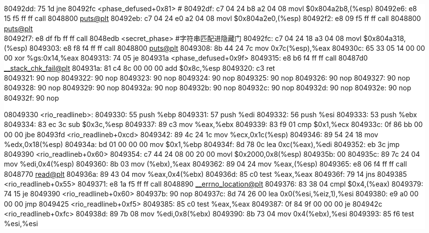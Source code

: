  80492dd:	75 1d                	jne    80492fc <phase_defused+0x81>		#
 80492df:	c7 04 24 b8 a2 04 08 	movl   $0x804a2b8,(%esp)
 80492e6:	e8 15 f5 ff ff       	call   8048800 <puts@plt>
 80492eb:	c7 04 24 e0 a2 04 08 	movl   $0x804a2e0,(%esp)
 80492f2:	e8 09 f5 ff ff       	call   8048800 <puts@plt>				
 80492f7:	e8 df fb ff ff       	call   8048edb <secret_phase>			#字符串匹配进隐藏门
 80492fc:	c7 04 24 18 a3 04 08 	movl   $0x804a318,(%esp)
 8049303:	e8 f8 f4 ff ff       	call   8048800 <puts@plt>
 8049308:	8b 44 24 7c          	mov    0x7c(%esp),%eax
 804930c:	65 33 05 14 00 00 00 	xor    %gs:0x14,%eax
 8049313:	74 05                	je     804931a <phase_defused+0x9f>
 8049315:	e8 b6 f4 ff ff       	call   80487d0 <__stack_chk_fail@plt>
 804931a:	81 c4 8c 00 00 00    	add    $0x8c,%esp
 8049320:	c3                   	ret    
 8049321:	90                   	nop
 8049322:	90                   	nop
 8049323:	90                   	nop
 8049324:	90                   	nop
 8049325:	90                   	nop
 8049326:	90                   	nop
 8049327:	90                   	nop
 8049328:	90                   	nop
 8049329:	90                   	nop
 804932a:	90                   	nop
 804932b:	90                   	nop
 804932c:	90                   	nop
 804932d:	90                   	nop
 804932e:	90                   	nop
 804932f:	90                   	nop

08049330 <rio_readlineb>:
 8049330:	55                   	push   %ebp
 8049331:	57                   	push   %edi
 8049332:	56                   	push   %esi
 8049333:	53                   	push   %ebx
 8049334:	83 ec 3c             	sub    $0x3c,%esp
 8049337:	89 c3                	mov    %eax,%ebx
 8049339:	83 f9 01             	cmp    $0x1,%ecx
 804933c:	0f 86 bb 00 00 00    	jbe    80493fd <rio_readlineb+0xcd>
 8049342:	89 4c 24 1c          	mov    %ecx,0x1c(%esp)
 8049346:	89 54 24 18          	mov    %edx,0x18(%esp)
 804934a:	bd 01 00 00 00       	mov    $0x1,%ebp
 804934f:	8d 78 0c             	lea    0xc(%eax),%edi
 8049352:	eb 3c                	jmp    8049390 <rio_readlineb+0x60>
 8049354:	c7 44 24 08 00 20 00 	movl   $0x2000,0x8(%esp)
 804935b:	00 
 804935c:	89 7c 24 04          	mov    %edi,0x4(%esp)
 8049360:	8b 03                	mov    (%ebx),%eax
 8049362:	89 04 24             	mov    %eax,(%esp)
 8049365:	e8 06 f4 ff ff       	call   8048770 <read@plt>
 804936a:	89 43 04             	mov    %eax,0x4(%ebx)
 804936d:	85 c0                	test   %eax,%eax
 804936f:	79 14                	jns    8049385 <rio_readlineb+0x55>
 8049371:	e8 1a f5 ff ff       	call   8048890 <__errno_location@plt>
 8049376:	83 38 04             	cmpl   $0x4,(%eax)
 8049379:	74 15                	je     8049390 <rio_readlineb+0x60>
 804937b:	90                   	nop
 804937c:	8d 74 26 00          	lea    0x0(%esi,%eiz,1),%esi
 8049380:	e9 a0 00 00 00       	jmp    8049425 <rio_readlineb+0xf5>
 8049385:	85 c0                	test   %eax,%eax
 8049387:	0f 84 9f 00 00 00    	je     804942c <rio_readlineb+0xfc>
 804938d:	89 7b 08             	mov    %edi,0x8(%ebx)
 8049390:	8b 73 04             	mov    0x4(%ebx),%esi
 8049393:	85 f6                	test   %esi,%esi